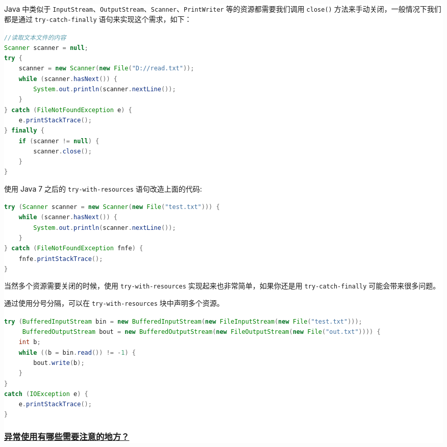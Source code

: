 Java 中类似于 `InputStream`、`OutputStream`、`Scanner`、`PrintWriter` 等的资源都需要我们调用 `close()` 方法来手动关闭，一般情况下我们都是通过 `try-catch-finally` 语句来实现这个需求，如下：

```java
//读取文本文件的内容
Scanner scanner = null;
try {
    scanner = new Scanner(new File("D://read.txt"));
    while (scanner.hasNext()) {
        System.out.println(scanner.nextLine());
    }
} catch (FileNotFoundException e) {
    e.printStackTrace();
} finally {
    if (scanner != null) {
        scanner.close();
    }
}
```

使用 Java 7 之后的 `try-with-resources` 语句改造上面的代码:

```java
try (Scanner scanner = new Scanner(new File("test.txt"))) {
    while (scanner.hasNext()) {
        System.out.println(scanner.nextLine());
    }
} catch (FileNotFoundException fnfe) {
    fnfe.printStackTrace();
}
```

当然多个资源需要关闭的时候，使用 `try-with-resources` 实现起来也非常简单，如果你还是用 `try-catch-finally` 可能会带来很多问题。

通过使用分号分隔，可以在 `try-with-resources` 块中声明多个资源。

```java
try (BufferedInputStream bin = new BufferedInputStream(new FileInputStream(new File("test.txt")));
     BufferedOutputStream bout = new BufferedOutputStream(new FileOutputStream(new File("out.txt")))) {
    int b;
    while ((b = bin.read()) != -1) {
        bout.write(b);
    }
}
catch (IOException e) {
    e.printStackTrace();
}
```

### [异常使用有哪些需要注意的地方？](https://javaguide.cn/java/basis/java-basic-questions-03.html#%E5%BC%82%E5%B8%B8%E4%BD%BF%E7%94%A8%E6%9C%89%E5%93%AA%E4%BA%9B%E9%9C%80%E8%A6%81%E6%B3%A8%E6%84%8F%E7%9A%84%E5%9C%B0%E6%96%B9)
